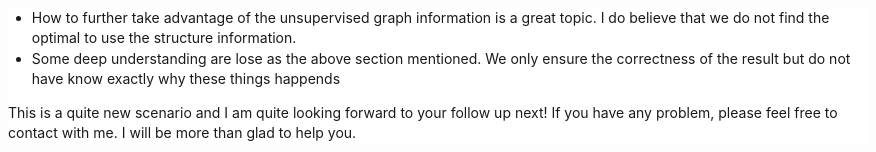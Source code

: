 - How to further take advantage of the unsupervised graph information is a great topic. I do believe that we do not find the optimal to use the structure information.
- Some deep understanding are lose as the above section mentioned. We only ensure the correctness of the result but do not have know exactly why these things happends



This is a quite new scenario and I am quite looking forward to your follow up next! If you have any problem, please feel free to contact with me. I will be more than glad to help you.